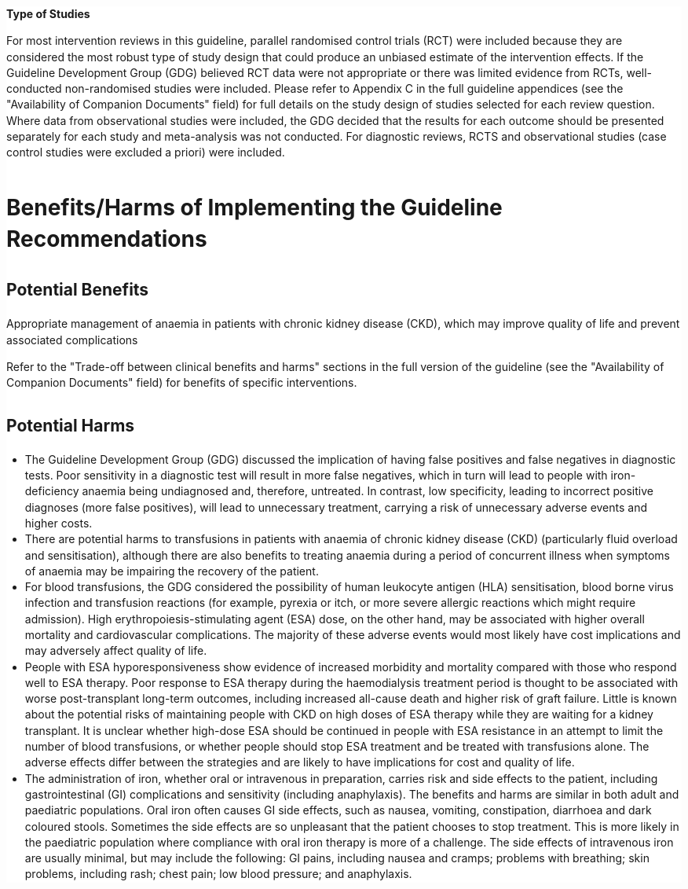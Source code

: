 **Type of Studies**

For most intervention reviews in this guideline, parallel randomised control trials (RCT) were included because they are considered the most robust type of study design that could produce an unbiased estimate of the intervention effects. If the Guideline Development Group (GDG) believed RCT data were not appropriate or there was limited evidence from RCTs, well-conducted non-randomised studies were included. Please refer to Appendix C in the full guideline appendices (see the "Availability of Companion Documents" field) for full details on the study design of studies selected for each review question. Where data from observational studies were included, the GDG decided that the results for each outcome should be presented separately for each study and meta-analysis was not conducted. For diagnostic reviews, RCTS and observational studies (case control studies were excluded a priori) were included.

# Benefits/Harms of Implementing the Guideline Recommendations

## Potential Benefits



Appropriate management of anaemia in patients with chronic kidney disease (CKD), which may improve quality of life and prevent associated complications

Refer to the "Trade-off between clinical benefits and harms" sections in the full version of the guideline (see the "Availability of Companion Documents" field) for benefits of specific interventions.

## Potential Harms



  * The Guideline Development Group (GDG) discussed the implication of having false positives and false negatives in diagnostic tests. Poor sensitivity in a diagnostic test will result in more false negatives, which in turn will lead to people with iron-deficiency anaemia being undiagnosed and, therefore, untreated. In contrast, low specificity, leading to incorrect positive diagnoses (more false positives), will lead to unnecessary treatment, carrying a risk of unnecessary adverse events and higher costs. 
  * There are potential harms to transfusions in patients with anaemia of chronic kidney disease (CKD) (particularly fluid overload and sensitisation), although there are also benefits to treating anaemia during a period of concurrent illness when symptoms of anaemia may be impairing the recovery of the patient. 
  * For blood transfusions, the GDG considered the possibility of human leukocyte antigen (HLA) sensitisation, blood borne virus infection and transfusion reactions (for example, pyrexia or itch, or more severe allergic reactions which might require admission). High erythropoiesis-stimulating agent (ESA) dose, on the other hand, may be associated with higher overall mortality and cardiovascular complications. The majority of these adverse events would most likely have cost implications and may adversely affect quality of life. 
  * People with ESA hyporesponsiveness show evidence of increased morbidity and mortality compared with those who respond well to ESA therapy. Poor response to ESA therapy during the haemodialysis treatment period is thought to be associated with worse post-transplant long-term outcomes, including increased all-cause death and higher risk of graft failure. Little is known about the potential risks of maintaining people with CKD on high doses of ESA therapy while they are waiting for a kidney transplant. It is unclear whether high-dose ESA should be continued in people with ESA resistance in an attempt to limit the number of blood transfusions, or whether people should stop ESA treatment and be treated with transfusions alone. The adverse effects differ between the strategies and are likely to have implications for cost and quality of life. 
  * The administration of iron, whether oral or intravenous in preparation, carries risk and side effects to the patient, including gastrointestinal (GI) complications and sensitivity (including anaphylaxis). The benefits and harms are similar in both adult and paediatric populations. Oral iron often causes GI side effects, such as nausea, vomiting, constipation, diarrhoea and dark coloured stools. Sometimes the side effects are so unpleasant that the patient chooses to stop treatment. This is more likely in the paediatric population where compliance with oral iron therapy is more of a challenge. The side effects of intravenous iron are usually minimal, but may include the following: GI pains, including nausea and cramps; problems with breathing; skin problems, including rash; chest pain; low blood pressure; and anaphylaxis. 